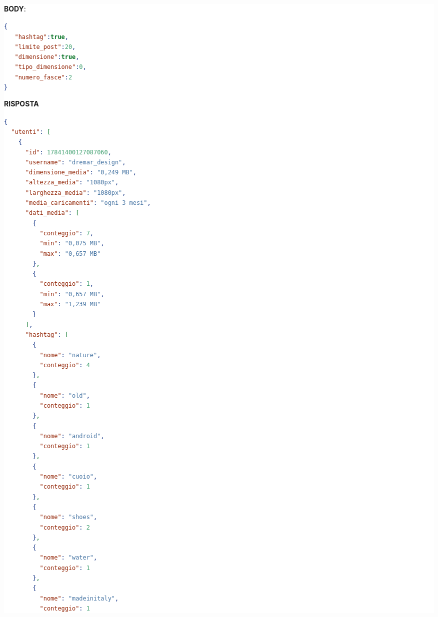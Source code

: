 **BODY**:

```json
{
   "hashtag":true,
   "limite_post":20,
   "dimensione":true,
   "tipo_dimensione":0,
   "numero_fasce":2
}

```

**RISPOSTA**

```json
{
  "utenti": [
    {
      "id": 17841400127087060,
      "username": "dremar_design",
      "dimensione_media": "0,249 MB",
      "altezza_media": "1080px",
      "larghezza_media": "1080px",
      "media_caricamenti": "ogni 3 mesi",
      "dati_media": [
        {
          "conteggio": 7,
          "min": "0,075 MB",
          "max": "0,657 MB"
        },
        {
          "conteggio": 1,
          "min": "0,657 MB",
          "max": "1,239 MB"
        }
      ],
      "hashtag": [
        {
          "nome": "nature",
          "conteggio": 4
        },
        {
          "nome": "old",
          "conteggio": 1
        },
        {
          "nome": "android",
          "conteggio": 1
        },
        {
          "nome": "cuoio",
          "conteggio": 1
        },
        {
          "nome": "shoes",
          "conteggio": 2
        },
        {
          "nome": "water",
          "conteggio": 1
        },
        {
          "nome": "madeinitaly",
          "conteggio": 1
```